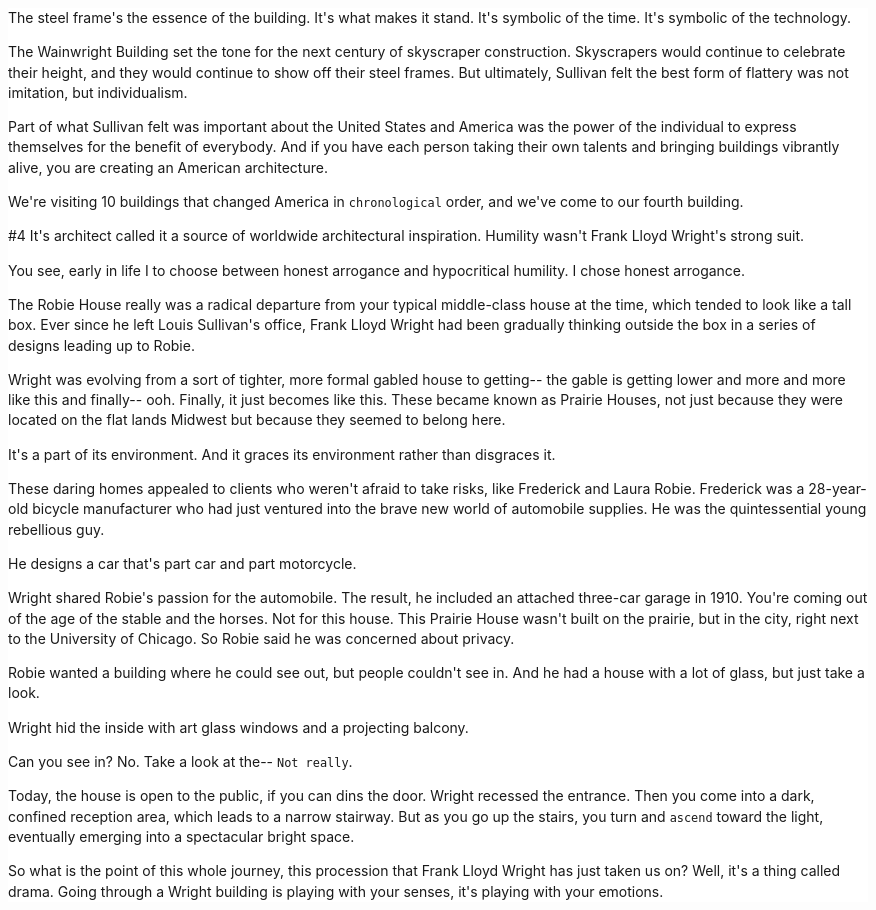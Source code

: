 The steel frame's the essence of the building. It's what makes it stand. It's symbolic of the time. It's symbolic of the technology. 

The Wainwright Building set the tone for the next century of skyscraper construction. Skyscrapers would continue to celebrate their height, and they would continue to show off their steel frames. But ultimately, Sullivan felt the best form of flattery was not imitation, but individualism. 

Part of what Sullivan felt was important about the United States and America was the power of the individual to express themselves for the benefit of everybody. And if you have each person taking their own talents and bringing buildings vibrantly alive, you are creating an American architecture. 

We're visiting 10 buildings that changed America in `chronological` order, and we've come to our fourth building. 

#4
It's architect called it a source of worldwide architectural inspiration. Humility wasn't Frank Lloyd Wright's strong suit. 

You see, early in life I to choose between honest arrogance and hypocritical humility. I chose honest arrogance. 

The Robie House really was a radical departure from your typical middle-class house at the time, which tended to look like a tall box. Ever since he left Louis Sullivan's office, Frank Lloyd Wright had been gradually thinking outside the box in a series of designs leading up to Robie. 

Wright was evolving from a sort of tighter, more formal gabled house to getting-- the gable is getting lower and more and more like this and finally-- ooh. Finally, it just becomes like this. These became known as Prairie Houses, not just because they were located on the flat lands Midwest but because they seemed to belong here. 

It's a part of its environment. And it graces its environment rather than disgraces it. 

These daring homes appealed to clients who weren't afraid to take risks, like Frederick and Laura Robie. Frederick was a 28-year-old bicycle manufacturer who had just ventured into the brave new world of automobile supplies. He was the quintessential young rebellious guy. 

He designs a car that's part car and part motorcycle. 

Wright shared Robie's passion for the automobile. The result, he included an attached three-car garage in 1910. You're coming out of the age of the stable and the horses. Not for this house. This Prairie House wasn't built on the prairie, but in the city, right next to the University of Chicago. So Robie said he was concerned about privacy. 

Robie wanted a building where he could see out, but people couldn't see in. And he had a house with a lot of glass, but just take a look. 

Wright hid the inside with art glass windows and a projecting balcony. 

Can you see in? No. Take a look at the-- `Not really`. 

Today, the house is open to the public, if you can dins the door. Wright recessed the entrance. Then you come into a dark, confined reception area, which leads to a narrow stairway. But as you go up the stairs, you turn and `ascend` toward the light, eventually emerging into a spectacular bright space. 

So what is the point of this whole journey, this procession that Frank Lloyd Wright has just taken us on? Well, it's a thing called drama. Going through a Wright building is playing with your senses, it's playing with your emotions. 
